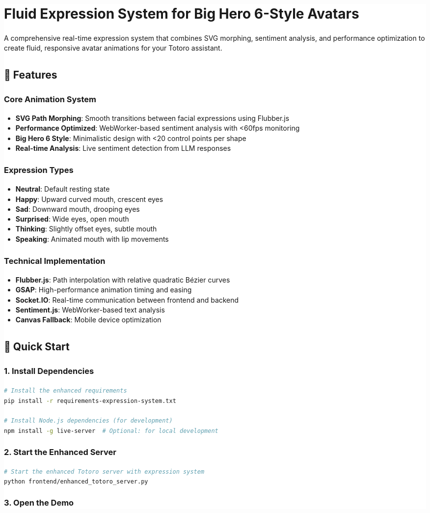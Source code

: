 # Fluid Expression System for Big Hero 6-Style Avatars

A comprehensive real-time expression system that combines SVG morphing, sentiment analysis, and performance optimization to create fluid, responsive avatar animations for your Totoro assistant.

## 🎯 Features

### Core Animation System
- **SVG Path Morphing**: Smooth transitions between facial expressions using Flubber.js
- **Performance Optimized**: WebWorker-based sentiment analysis with <60fps monitoring
- **Big Hero 6 Style**: Minimalistic design with <20 control points per shape
- **Real-time Analysis**: Live sentiment detection from LLM responses

### Expression Types
- **Neutral**: Default resting state
- **Happy**: Upward curved mouth, crescent eyes
- **Sad**: Downward mouth, drooping eyes
- **Surprised**: Wide eyes, open mouth
- **Thinking**: Slightly offset eyes, subtle mouth
- **Speaking**: Animated mouth with lip movements

### Technical Implementation
- **Flubber.js**: Path interpolation with relative quadratic Bézier curves
- **GSAP**: High-performance animation timing and easing
- **Socket.IO**: Real-time communication between frontend and backend
- **Sentiment.js**: WebWorker-based text analysis
- **Canvas Fallback**: Mobile device optimization

## 🚀 Quick Start

### 1. Install Dependencies

```bash
# Install the enhanced requirements
pip install -r requirements-expression-system.txt

# Install Node.js dependencies (for development)
npm install -g live-server  # Optional: for local development
```

### 2. Start the Enhanced Server

```bash
# Start the enhanced Totoro server with expression system
python frontend/enhanced_totoro_server.py
```

### 3. Open the Demo
